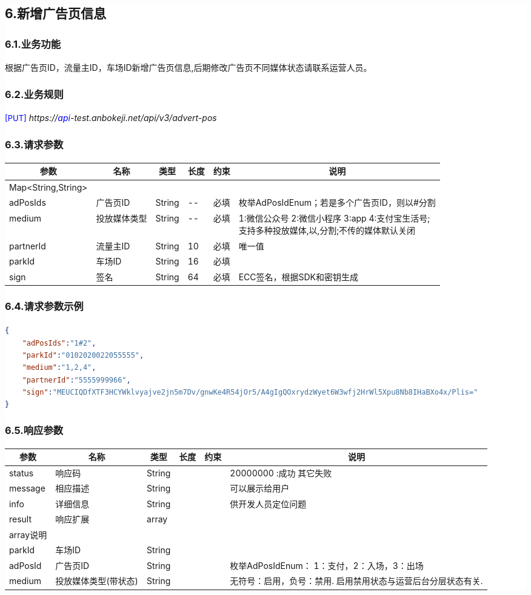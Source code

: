 
## 6.新增广告页信息

### 6.1.业务功能

根据广告页ID，流量主ID，车场ID新增广告页信息,后期修改广告页不同媒体状态请联系运营人员。

### 6.2.业务规则

<font color=blue size=2>[PUT]</font> *https://<font color=blue>api</font>-test.anbokeji.net/api/v3/advert-pos*

### 6.3.请求参数

| **参数**           | **名称**     | **类型** | **长度** | **约束** | **说明**                                     |
| ------------------ | ------------ | -------- | -------- | -------- | -------------------------------------------- |
| Map<String,String> |              |          |          |          |                                              |
| adPosIds           | 广告页ID | String |     --     | 必填     | 枚举AdPosIdEnum；若是多个广告页ID，则以#分割 |
| medium             | 投放媒体类型 | String |     --     | 必填     | 1:微信公众号 2:微信小程序 3:app 4:支付宝生活号;<br />支持多种投放媒体,以,分割;不传的媒体默认关闭 |
| partnerId          | 流量主ID     | String   | 10       | 必填     | 唯一值                                       |
| parkId             | 车场ID       | String   | 16       | 必填     |                                              |
| sign               | 签名         | String   | 64       | 必填     | ECC签名，根据SDK和密钥生成                   |


### 6.4.请求参数示例

```json
{
    "adPosIds":"1#2",
    "parkId":"0102020022055555",
    "medium":"1,2,4",
    "partnerId":"5555999966",
    "sign":"MEUCIQDfXTF3HCYWklvyajve2jn5m7Dv/gnwKe4R54jOr5/A4gIgQOxrydzWyet6W3wfj2HrWl5Xpu8Nb8IHaBXo4x/Plis="
}
```


### 6.5.响应参数

| **参数** | **名称** | **类型** | **长度** | **约束** | **说明**                                     |
| -------- | -------- | -------- | -------- | -------- | -------------------------------------------- |
| status   | 响应码   | String   |          |          | 20000000 :成功 其它失败                      |
| message  | 相应描述 | String   |          |          | 可以展示给用户                               |
| info     | 详细信息 | String   |          |          | 供开发人员定位问题                           |
| result   | 响应扩展 | array      |          |          |                                              |
| array说明  |          |          |          |          |                                              |
| parkId   | 车场ID   | String   |          |          |                                              |
| adPosId  | 广告页ID | String   |          |          | 枚举AdPosIdEnum：  1：支付，2：入场，3：出场 |
| medium   | 投放媒体类型(带状态)     | String   |          |          |   无符号：启用，负号：禁用. 启用禁用状态与运营后台分层状态有关.  |
